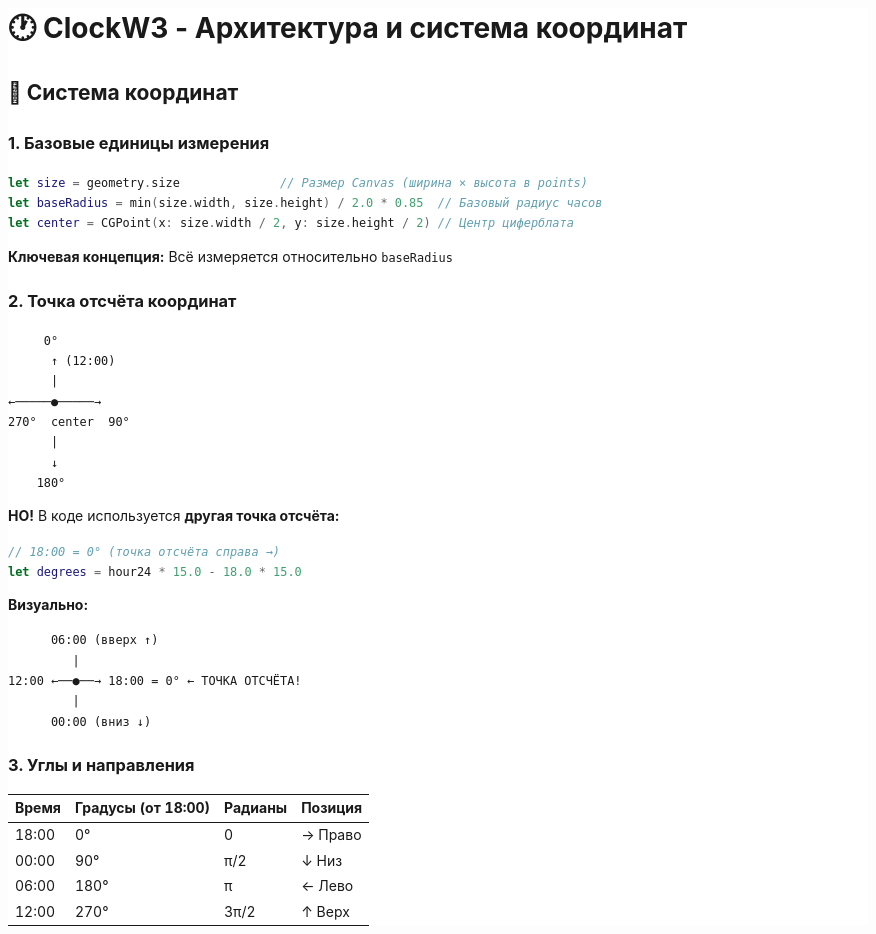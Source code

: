 # 🕐 ClockW3 - Архитектура и система координат

## 📐 Система координат

### 1. **Базовые единицы измерения**

```swift
let size = geometry.size              // Размер Canvas (ширина × высота в points)
let baseRadius = min(size.width, size.height) / 2.0 * 0.85  // Базовый радиус часов
let center = CGPoint(x: size.width / 2, y: size.height / 2) // Центр циферблата
```

**Ключевая концепция:** Всё измеряется относительно `baseRadius`

### 2. **Точка отсчёта координат**

```
     0°
      ↑ (12:00)
      |
←─────●─────→
270°  center  90°
      |
      ↓
    180°
```

**НО!** В коде используется **другая точка отсчёта:**

```swift
// 18:00 = 0° (точка отсчёта справа →)
let degrees = hour24 * 15.0 - 18.0 * 15.0
```

**Визуально:**
```
      06:00 (вверх ↑)
         |
12:00 ←──●──→ 18:00 = 0° ← ТОЧКА ОТСЧЁТА!
         |
      00:00 (вниз ↓)
```

### 3. **Углы и направления**

| Время | Градусы (от 18:00) | Радианы | Позиция |
|-------|-------------------|---------|---------|
| 18:00 | 0° | 0 | → Право |
| 00:00 | 90° | π/2 | ↓ Низ |
| 06:00 | 180° | π | ← Лево |
| 12:00 | 270° | 3π/2 | ↑ Верх |

